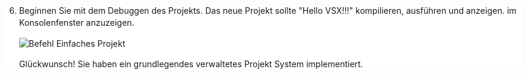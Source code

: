 6. Beginnen Sie mit dem Debuggen des Projekts. Das neue Projekt sollte "Hello VSX!!!" kompilieren, ausführen und anzeigen. im Konsolenfenster anzuzeigen.  
  
    ![Befehl Einfaches Projekt](../extensibility/media/simpleprojcommand.png "Simpleprojcommand")  
  
   Glückwunsch! Sie haben ein grundlegendes verwaltetes Projekt System implementiert.

